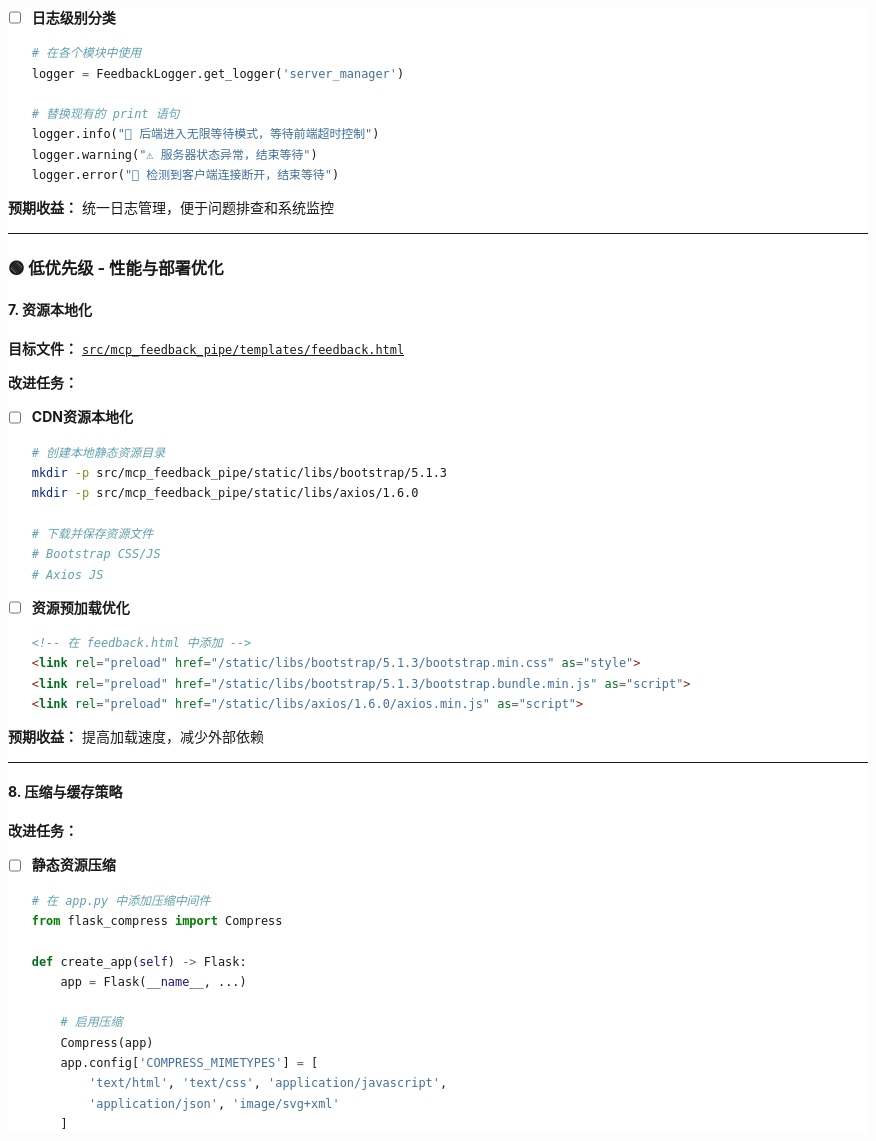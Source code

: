 - [ ] **日志级别分类**
  ```python
  # 在各个模块中使用
  logger = FeedbackLogger.get_logger('server_manager')
  
  # 替换现有的 print 语句
  logger.info("🔄 后端进入无限等待模式，等待前端超时控制")
  logger.warning("⚠️ 服务器状态异常，结束等待")
  logger.error("🔌 检测到客户端连接断开，结束等待")
  ```

**预期收益：** 统一日志管理，便于问题排查和系统监控

---

### 🟢 低优先级 - 性能与部署优化

#### 7. 资源本地化

**目标文件：** [`src/mcp_feedback_pipe/templates/feedback.html`](src/mcp_feedback_pipe/templates/feedback.html:21)

**改进任务：**
- [ ] **CDN资源本地化**
  ```bash
  # 创建本地静态资源目录
  mkdir -p src/mcp_feedback_pipe/static/libs/bootstrap/5.1.3
  mkdir -p src/mcp_feedback_pipe/static/libs/axios/1.6.0
  
  # 下载并保存资源文件
  # Bootstrap CSS/JS
  # Axios JS
  ```

- [ ] **资源预加载优化**
  ```html
  <!-- 在 feedback.html 中添加 -->
  <link rel="preload" href="/static/libs/bootstrap/5.1.3/bootstrap.min.css" as="style">
  <link rel="preload" href="/static/libs/bootstrap/5.1.3/bootstrap.bundle.min.js" as="script">
  <link rel="preload" href="/static/libs/axios/1.6.0/axios.min.js" as="script">
  ```

**预期收益：** 提高加载速度，减少外部依赖

---

#### 8. 压缩与缓存策略

**改进任务：**
- [ ] **静态资源压缩**
  ```python
  # 在 app.py 中添加压缩中间件
  from flask_compress import Compress
  
  def create_app(self) -> Flask:
      app = Flask(__name__, ...)
      
      # 启用压缩
      Compress(app)
      app.config['COMPRESS_MIMETYPES'] = [
          'text/html', 'text/css', 'application/javascript',
          'application/json', 'image/svg+xml'
      ]
  ```

